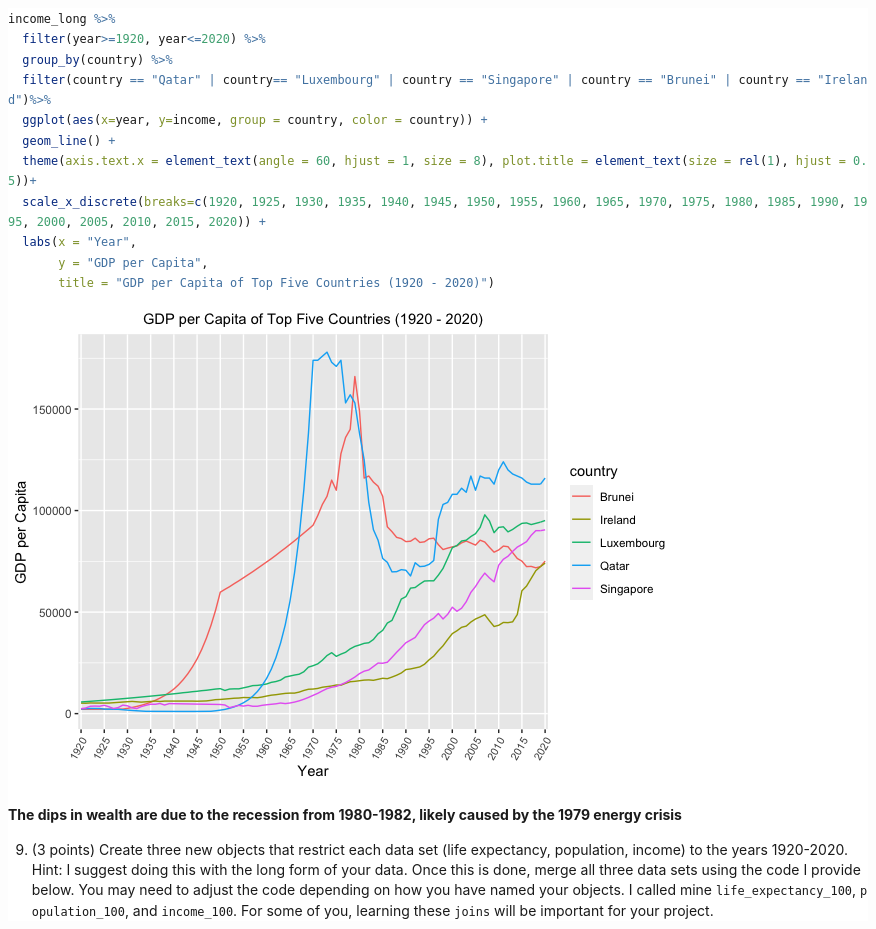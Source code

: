 

```r
income_long %>% 
  filter(year>=1920, year<=2020) %>% 
  group_by(country) %>% 
  filter(country == "Qatar" | country== "Luxembourg" | country == "Singapore" | country == "Brunei" | country == "Ireland")%>% 
  ggplot(aes(x=year, y=income, group = country, color = country)) +
  geom_line() +
  theme(axis.text.x = element_text(angle = 60, hjust = 1, size = 8), plot.title = element_text(size = rel(1), hjust = 0.5))+
  scale_x_discrete(breaks=c(1920, 1925, 1930, 1935, 1940, 1945, 1950, 1955, 1960, 1965, 1970, 1975, 1980, 1985, 1990, 1995, 2000, 2005, 2010, 2015, 2020)) +
  labs(x = "Year",
       y = "GDP per Capita",
       title = "GDP per Capita of Top Five Countries (1920 - 2020)")
```

![](midterm_2_files/figure-html/unnamed-chunk-23-1.png)

**The dips in wealth are due to the recession from 1980-1982, likely caused by the 1979 energy crisis**

9. (3 points) Create three new objects that restrict each data set (life expectancy, population, income) to the years 1920-2020. Hint: I suggest doing this with the long form of your data. Once this is done, merge all three data sets using the code I provide below. You may need to adjust the code depending on how you have named your objects. I called mine `life_expectancy_100`, `population_100`, and `income_100`. For some of you, learning these `joins` will be important for your project.  
